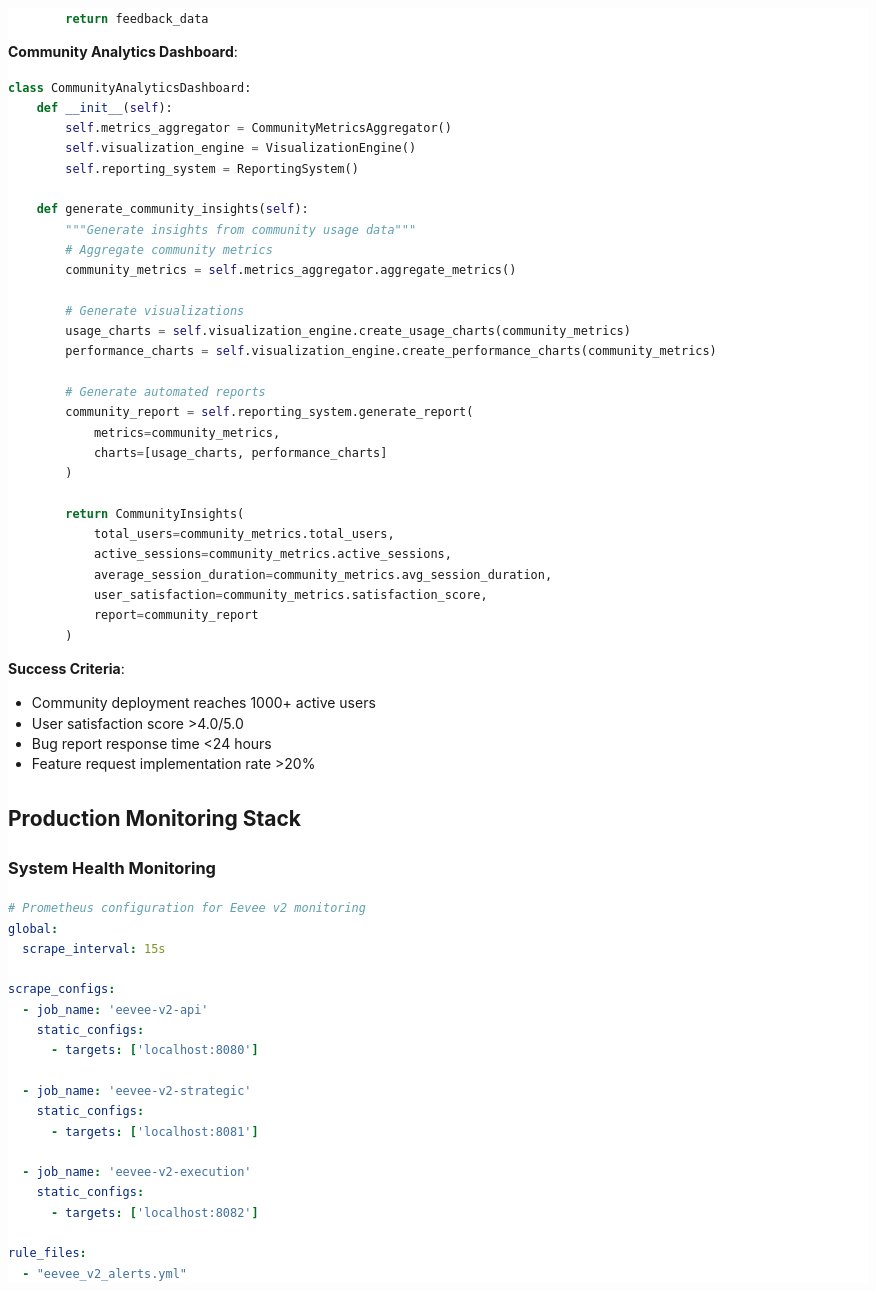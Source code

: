 ```python
        return feedback_data
```

**Community Analytics Dashboard**:
```python
class CommunityAnalyticsDashboard:
    def __init__(self):
        self.metrics_aggregator = CommunityMetricsAggregator()
        self.visualization_engine = VisualizationEngine()
        self.reporting_system = ReportingSystem()
        
    def generate_community_insights(self):
        """Generate insights from community usage data"""
        # Aggregate community metrics
        community_metrics = self.metrics_aggregator.aggregate_metrics()
        
        # Generate visualizations
        usage_charts = self.visualization_engine.create_usage_charts(community_metrics)
        performance_charts = self.visualization_engine.create_performance_charts(community_metrics)
        
        # Generate automated reports
        community_report = self.reporting_system.generate_report(
            metrics=community_metrics,
            charts=[usage_charts, performance_charts]
        )
        
        return CommunityInsights(
            total_users=community_metrics.total_users,
            active_sessions=community_metrics.active_sessions,
            average_session_duration=community_metrics.avg_session_duration,
            user_satisfaction=community_metrics.satisfaction_score,
            report=community_report
        )
```

**Success Criteria**:
- Community deployment reaches 1000+ active users
- User satisfaction score >4.0/5.0
- Bug report response time <24 hours
- Feature request implementation rate >20%

## Production Monitoring Stack

### System Health Monitoring
```yaml
# Prometheus configuration for Eevee v2 monitoring
global:
  scrape_interval: 15s

scrape_configs:
  - job_name: 'eevee-v2-api'
    static_configs:
      - targets: ['localhost:8080']
    
  - job_name: 'eevee-v2-strategic'
    static_configs:
      - targets: ['localhost:8081']
      
  - job_name: 'eevee-v2-execution'
    static_configs:
      - targets: ['localhost:8082']

rule_files:
  - "eevee_v2_alerts.yml"
```